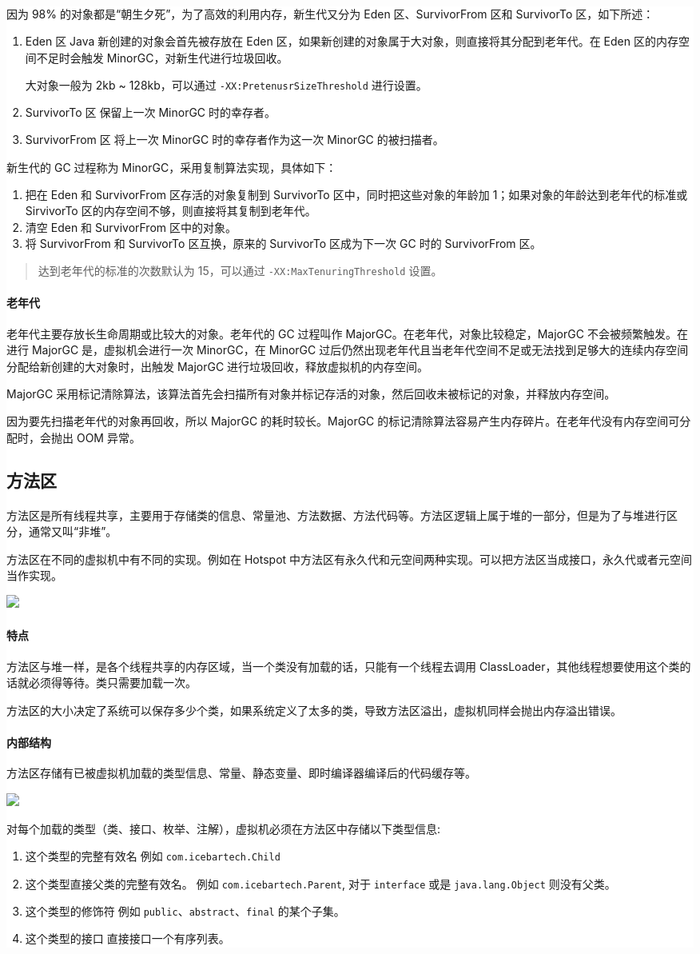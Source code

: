 因为 98% 的对象都是“朝生夕死”，为了高效的利用内存，新生代又分为 Eden 区、SurvivorFrom 区和 SurvivorTo 区，如下所述：
1. Eden 区
    Java 新创建的对象会首先被存放在 Eden 区，如果新创建的对象属于大对象，则直接将其分配到老年代。在 Eden 区的内存空间不足时会触发 MinorGC，对新生代进行垃圾回收。

    大对象一般为 2kb ~ 128kb，可以通过 `-XX:PretenusrSizeThreshold` 进行设置。
1. SurvivorTo 区
    保留上一次 MinorGC 时的幸存者。
1. SurvivorFrom 区
    将上一次 MinorGC 时的幸存者作为这一次 MinorGC 的被扫描者。

新生代的 GC 过程称为 MinorGC，采用复制算法实现，具体如下：
1. 把在 Eden 和 SurvivorFrom 区存活的对象复制到 SurvivorTo 区中，同时把这些对象的年龄加 1；如果对象的年龄达到老年代的标准或 SirvivorTo 区的内存空间不够，则直接将其复制到老年代。
1. 清空 Eden 和 SurvivorFrom 区中的对象。
1. 将 SurvivorFrom 和 SurvivorTo 区互换，原来的 SurvivorTo 区成为下一次 GC 时的 SurvivorFrom 区。

> 达到老年代的标准的次数默认为 15，可以通过 `-XX:MaxTenuringThreshold` 设置。

#### 老年代
老年代主要存放长生命周期或比较大的对象。老年代的 GC 过程叫作 MajorGC。在老年代，对象比较稳定，MajorGC 不会被频繁触发。在进行 MajorGC 是，虚拟机会进行一次 MinorGC，在 MinorGC 过后仍然出现老年代且当老年代空间不足或无法找到足够大的连续内存空间分配给新创建的大对象时，出触发 MajorGC 进行垃圾回收，释放虚拟机的内存空间。

MajorGC 采用标记清除算法，该算法首先会扫描所有对象并标记存活的对象，然后回收未被标记的对象，并释放内存空间。

因为要先扫描老年代的对象再回收，所以 MajorGC 的耗时较长。MajorGC 的标记清除算法容易产生内存碎片。在老年代没有内存空间可分配时，会抛出 OOM 异常。

## 方法区
方法区是所有线程共享，主要用于存储类的信息、常量池、方法数据、方法代码等。方法区逻辑上属于堆的一部分，但是为了与堆进行区分，通常又叫“非堆”。

方法区在不同的虚拟机中有不同的实现。例如在 Hotspot 中方法区有永久代和元空间两种实现。可以把方法区当成接口，永久代或者元空间当作实现。

![](https://imgconvert.csdnimg.cn/aHR0cHM6Ly9jZG4uanNkZWxpdnIubmV0L2doLzEzOTI1MTcxMzgvaW1nUmVwb3NpdG9yeUBtYXN0ZXIvaW1hZ2UtMjAyMDA2MDQxMzU3MjQ4OTUucG5n?x-oss-process=image/format,png)

#### 特点
方法区与堆一样，是各个线程共享的内存区域，当一个类没有加载的话，只能有一个线程去调用 ClassLoader，其他线程想要使用这个类的话就必须得等待。类只需要加载一次。

方法区的大小决定了系统可以保存多少个类，如果系统定义了太多的类，导致方法区溢出，虚拟机同样会抛出内存溢出错误。

#### 内部结构
方法区存储有已被虚拟机加载的类型信息、常量、静态变量、即时编译器编译后的代码缓存等。

![](https://imgconvert.csdnimg.cn/aHR0cHM6Ly9jZG4uanNkZWxpdnIubmV0L2doLzEzOTI1MTcxMzgvaW1nUmVwb3NpdG9yeUBtYXN0ZXIvaW1hZ2UtMjAyMDA2MTAxNTA1MDQ3NjcucG5n?x-oss-process=image/format,png)

对每个加载的类型（类、接口、枚举、注解），虚拟机必须在方法区中存储以下类型信息:
1. 这个类型的完整有效名
    例如 `com.icebartech.Child`

1. 这个类型直接父类的完整有效名。
    例如 `com.icebartech.Parent`, 对于 `interface` 或是 `java.lang.Object` 则没有父类。

1. 这个类型的修饰符
    例如 `public`、`abstract`、`final` 的某个子集。

1. 这个类型的接口
    直接接口一个有序列表。
